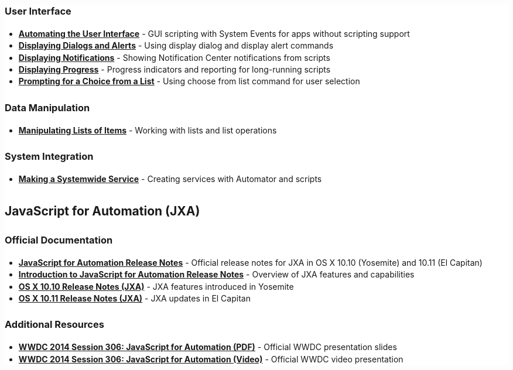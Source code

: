 ### User Interface
- **[Automating the User Interface](https://developer.apple.com/library/archive/documentation/LanguagesUtilities/Conceptual/MacAutomationScriptingGuide/AutomatetheUserInterface.html)** - GUI scripting with System Events for apps without scripting support
- **[Displaying Dialogs and Alerts](https://developer.apple.com/library/archive/documentation/LanguagesUtilities/Conceptual/MacAutomationScriptingGuide/DisplayDialogsandAlerts.html)** - Using display dialog and display alert commands
- **[Displaying Notifications](https://developer.apple.com/library/archive/documentation/LanguagesUtilities/Conceptual/MacAutomationScriptingGuide/DisplayNotifications.html)** - Showing Notification Center notifications from scripts
- **[Displaying Progress](https://developer.apple.com/library/archive/documentation/LanguagesUtilities/Conceptual/MacAutomationScriptingGuide/DisplayProgress.html)** - Progress indicators and reporting for long-running scripts
- **[Prompting for a Choice from a List](https://developer.apple.com/library/archive/documentation/LanguagesUtilities/Conceptual/MacAutomationScriptingGuide/PromptforaChoicefromaList.html)** - Using choose from list command for user selection

### Data Manipulation
- **[Manipulating Lists of Items](https://developer.apple.com/library/archive/documentation/LanguagesUtilities/Conceptual/MacAutomationScriptingGuide/ManipulateListsofItems.html)** - Working with lists and list operations

### System Integration
- **[Making a Systemwide Service](https://developer.apple.com/library/archive/documentation/LanguagesUtilities/Conceptual/MacAutomationScriptingGuide/MakeaSystem-WideService.html)** - Creating services with Automator and scripts

## JavaScript for Automation (JXA)

### Official Documentation
- **[JavaScript for Automation Release Notes](https://developer.apple.com/library/archive/releasenotes/InterapplicationCommunication/RN-JavaScriptForAutomation/)** - Official release notes for JXA in OS X 10.10 (Yosemite) and 10.11 (El Capitan)
- **[Introduction to JavaScript for Automation Release Notes](https://developer.apple.com/library/archive/releasenotes/InterapplicationCommunication/RN-JavaScriptForAutomation/Articles/Introduction.html)** - Overview of JXA features and capabilities
- **[OS X 10.10 Release Notes (JXA)](https://developer.apple.com/library/archive/releasenotes/InterapplicationCommunication/RN-JavaScriptForAutomation/Articles/OSX10-10.html)** - JXA features introduced in Yosemite
- **[OS X 10.11 Release Notes (JXA)](https://developer.apple.com/library/archive/releasenotes/InterapplicationCommunication/RN-JavaScriptForAutomation/Articles/OSX10-11.html)** - JXA updates in El Capitan

### Additional Resources
- **[WWDC 2014 Session 306: JavaScript for Automation (PDF)](https://devstreaming-cdn.apple.com/videos/wwdc/2014/306xxjtg7uz13v0/306/306_javascript_for_automation.pdf)** - Official WWDC presentation slides
- **[WWDC 2014 Session 306: JavaScript for Automation (Video)](https://developer.apple.com/videos/play/wwdc2014/306)** - Official WWDC video presentation
